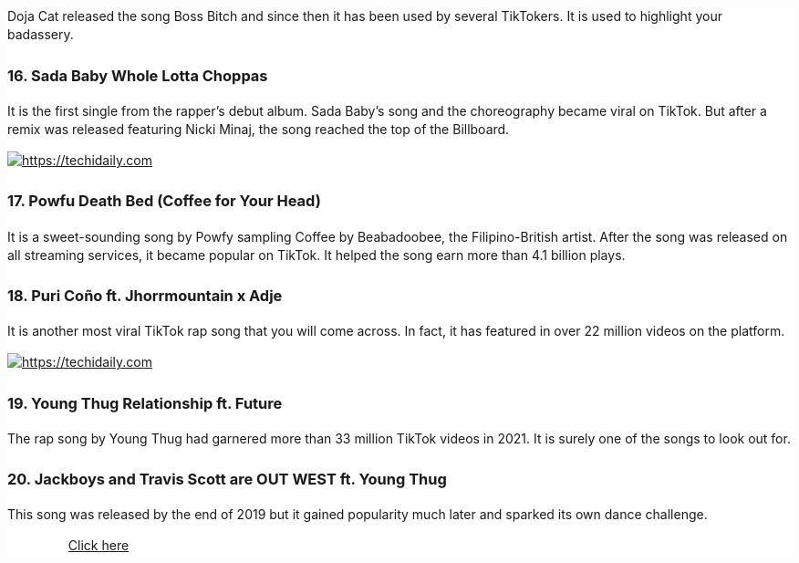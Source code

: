 Doja Cat released the song Boss Bitch and since then it has been used by several TikTokers. It is used to highlight your badassery.

### 16\. Sada Baby Whole Lotta Choppas

It is the first single from the rapper’s debut album. Sada Baby’s song and the choreography became viral on TikTok. But after a remix was released featuring Nicki Minaj, the song reached the top of the Billboard.


<a href="https://bluettiit.sjv.io/c/5597632/2114263/17093" target="_top" id="2114263">
  <img src="//a.impactradius-go.com/display-ad/17093-2114263" border="0" alt="https://techidaily.com" width="120" height="90"/>
</a>
<img height="0" width="0" src="https://bluettiit.sjv.io/i/5597632/2114263/17093" style="position:absolute;visibility:hidden;" border="0" />

### 17\. Powfu Death Bed (Coffee for Your Head)

It is a sweet-sounding song by Powfy sampling Coffee by Beabadoobee, the Filipino-British artist. After the song was released on all streaming services, it became popular on TikTok. It helped the song earn more than 4.1 billion plays.

### 18\. Puri Coño ft. Jhorrmountain x Adje

It is another most viral TikTok rap song that you will come across. In fact, it has featured in over 22 million videos on the platform.


<a href="https://aligracehair.sjv.io/c/5597632/2135400/19272" target="_top" id="2135400">
  <img src="//a.impactradius-go.com/display-ad/19272-2135400" border="0" alt="https://techidaily.com" width="300" height="90"/>
</a>
<img height="0" width="0" src="https://aligracehair.sjv.io/i/5597632/2135400/19272" style="position:absolute;visibility:hidden;" border="0" />

### 19\. Young Thug Relationship ft. Future

The rap song by Young Thug had garnered more than 33 million TikTok videos in 2021\. It is surely one of the songs to look out for.

### 20\. Jackboys and Travis Scott are OUT WEST ft. Young Thug

This song was released by the end of 2019 but it gained popularity much later and sparked its own dance challenge.


<span id="1498635">
					<video width="320" height="320" style="cursor:pointer"
           poster="//a.impactradius-go.com/display-clicktoplayimage/1498635.png"
           onclick="if(!this.playClicked){this.play();this.setAttribute('controls',true);this.playClicked=true;}">
	   <source src="//a.impactradius-go.com/display-ad/17326-1498635">
	   <img src="//a.impactradius-go.com/display-clicktoplayimage/1498635.png" style="border: none; height: 100%; width: 100%; object-fit: contain">
	</video>
	<div style="width:200px;text-align:center"><a href="javascript:window.open(decodeURIComponent('https%3A%2F%2Fancheer.sjv.io%2Fc%2F5597632%2F1498635%2F17326'), '_blank');void(0);">Click here</a></div>
</span>
<img height="0" width="0" src="https://imp.pxf.io/i/5597632/1498635/17326" style="position:absolute;visibility:hidden;" border="0" />
